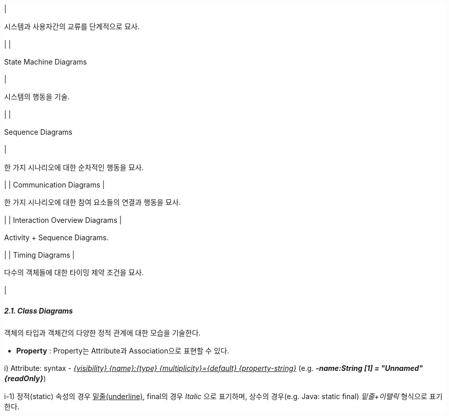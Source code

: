  | 

 시스템과 사용자간의 교류를 단계적으로 묘사.

 |
| 

 State Machine Diagrams

 | 

 시스템의 행동을 기술.

 |
| 

 Sequence Diagrams

 | 

 한 가지 시나리오에 대한 순차적인 행동을 묘사.

 |
|  Communication Diagrams | 

 한 가지 시나리오에 대한 참여 요소들의 연결과 행동을 묘사.

 |
|  Interaction Overview Diagrams | 

 Activity + Sequence Diagrams.

 |
|  Timing Diagrams | 

 다수의 객체들에 대한 타이밍 제약 조건을 묘사.

 |

##### **2.1. Class Diagrams**

객체의 타입과 객체간의 다양한 정적 관계에 대한 모습을 기술한다.

- **Property** : Property는 Attribute과 Association으로 표현할 수 있다.

 i) Attribute: syntax - <u><i>{visibility} {name}:{type} {multiplicity}={default} {property-string}</i></u> (e.g. _**-name:String [1] = "Unnamed" {readOnly}**_)

 i-1) 정적(static) 속성의 경우 <u>밑줄(underline)</u>, final의 경우 _Italic_ 으로 표기하며, 상수의 경우(e.g. Java: static final) _밑줄+이탤릭_ 형식으로 표기한다.
